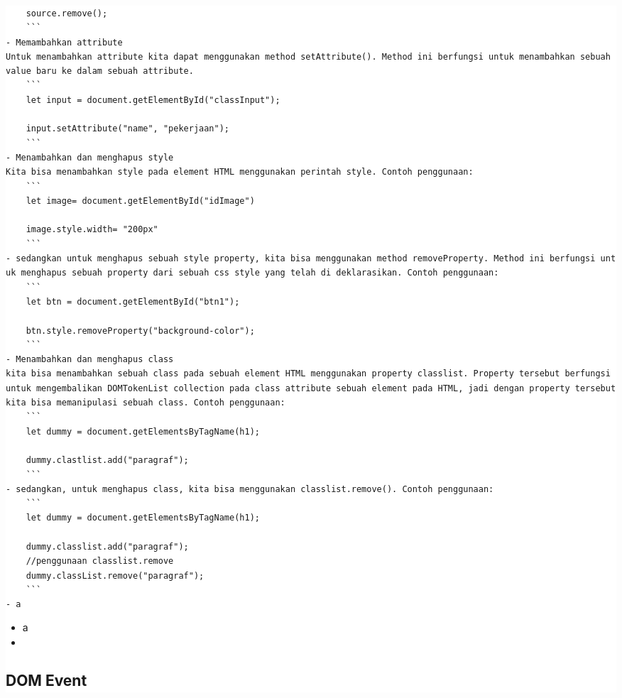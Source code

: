         source.remove();
        ```
    - Memambahkan attribute
    Untuk menambahkan attribute kita dapat menggunakan method setAttribute(). Method ini berfungsi untuk menambahkan sebuah value baru ke dalam sebuah attribute. 
        ```
        let input = document.getElementById("classInput");

        input.setAttribute("name", "pekerjaan");
        ```
    - Menambahkan dan menghapus style
    Kita bisa menambahkan style pada element HTML menggunakan perintah style. Contoh penggunaan: 
        ```
        let image= document.getElementById("idImage")

        image.style.width= "200px"
        ```
    - sedangkan untuk menghapus sebuah style property, kita bisa menggunakan method removeProperty. Method ini berfungsi untuk menghapus sebuah property dari sebuah css style yang telah di deklarasikan. Contoh penggunaan:
        ```
        let btn = document.getElementById("btn1");

        btn.style.removeProperty("background-color");
        ```
    - Menambahkan dan menghapus class
    kita bisa menambahkan sebuah class pada sebuah element HTML menggunakan property classlist. Property tersebut berfungsi untuk mengembalikan DOMTokenList collection pada class attribute sebuah element pada HTML, jadi dengan property tersebut kita bisa memanipulasi sebuah class. Contoh penggunaan:
        ```
        let dummy = document.getElementsByTagName(h1);

        dummy.clastlist.add("paragraf");
        ```
    - sedangkan, untuk menghapus class, kita bisa menggunakan classlist.remove(). Contoh penggunaan: 
        ```
        let dummy = document.getElementsByTagName(h1);

        dummy.classlist.add("paragraf");
        //penggunaan classlist.remove
        dummy.classList.remove("paragraf");
        ```
    - a
    
- a
- 











## DOM Event
